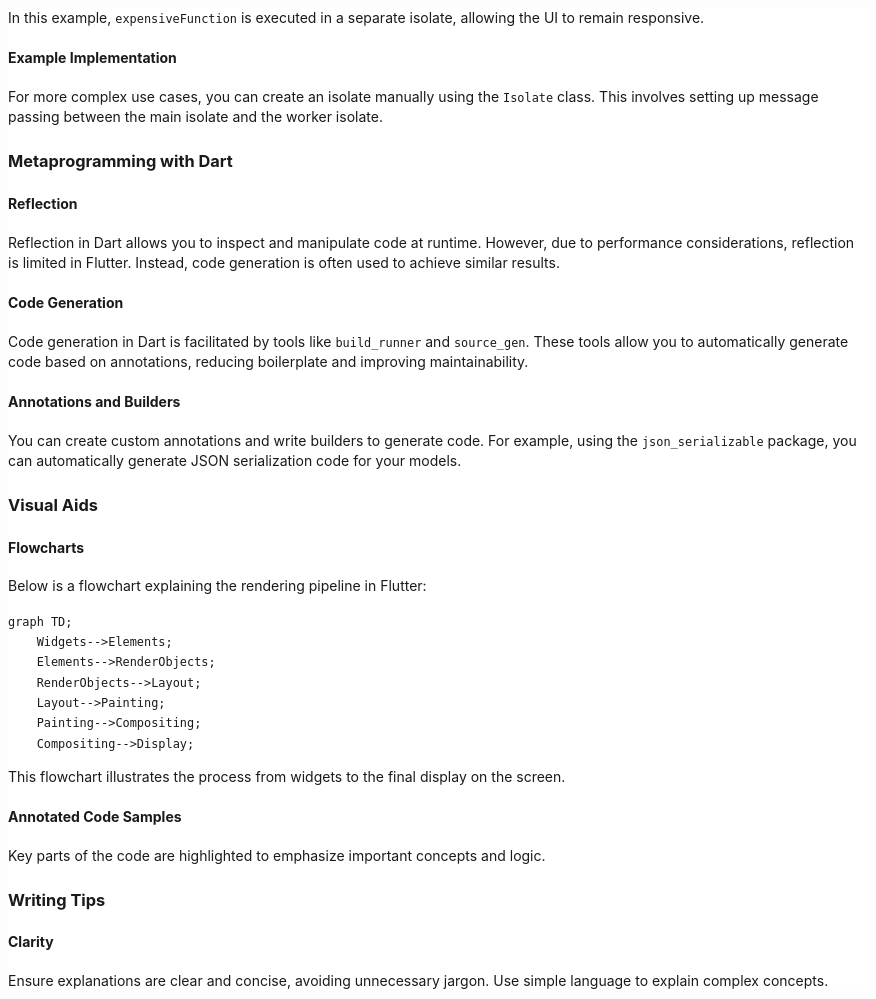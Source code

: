 In this example, `expensiveFunction` is executed in a separate isolate, allowing the UI to remain responsive.

#### Example Implementation

For more complex use cases, you can create an isolate manually using the `Isolate` class. This involves setting up message passing between the main isolate and the worker isolate.

### Metaprogramming with Dart

#### Reflection

Reflection in Dart allows you to inspect and manipulate code at runtime. However, due to performance considerations, reflection is limited in Flutter. Instead, code generation is often used to achieve similar results.

#### Code Generation

Code generation in Dart is facilitated by tools like `build_runner` and `source_gen`. These tools allow you to automatically generate code based on annotations, reducing boilerplate and improving maintainability.

#### Annotations and Builders

You can create custom annotations and write builders to generate code. For example, using the `json_serializable` package, you can automatically generate JSON serialization code for your models.

### Visual Aids

#### Flowcharts

Below is a flowchart explaining the rendering pipeline in Flutter:

```mermaid
graph TD;
    Widgets-->Elements;
    Elements-->RenderObjects;
    RenderObjects-->Layout;
    Layout-->Painting;
    Painting-->Compositing;
    Compositing-->Display;
```

This flowchart illustrates the process from widgets to the final display on the screen.

#### Annotated Code Samples

Key parts of the code are highlighted to emphasize important concepts and logic.

### Writing Tips

#### Clarity

Ensure explanations are clear and concise, avoiding unnecessary jargon. Use simple language to explain complex concepts.
